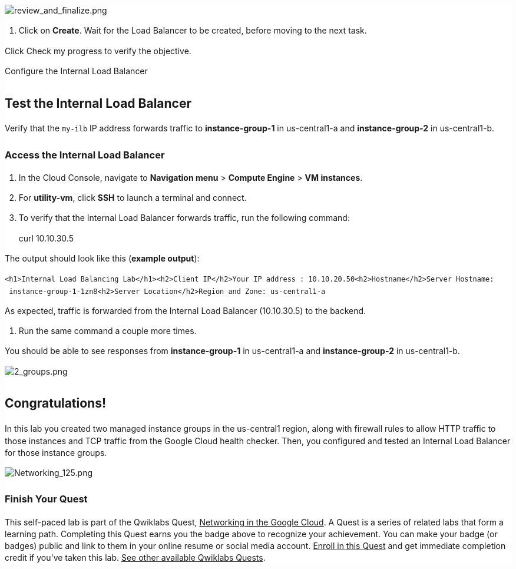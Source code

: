 ![review_and_finalize.png](https://cdn.qwiklabs.com/xhvBHyYfU4G4Od6k2TYUnPPPhAcRJewkbOR%2FT%2BAUXhI%3D)

1.  Click on **Create**. Wait for the Load Balancer to be created, before moving to the next task.

Click Check my progress to verify the objective.

<ql-activity-tracking step="3">Configure the Internal Load Balancer</ql-activity-tracking>

## Test the Internal Load Balancer

Verify that the `my-ilb` IP address forwards traffic to **instance-group-1** in us-central1-a and **instance-group-2** in us-central1-b.

### **Access the Internal Load Balancer**

1.  In the Cloud Console, navigate to **Navigation menu** > **Compute Engine** > **VM instances**.

2.  For **utility-vm**, click **SSH** to launch a terminal and connect.

3.  To verify that the Internal Load Balancer forwards traffic, run the following command:

    curl 10.10.30.5

The output should look like this (**example output**):

    <h1>Internal Load Balancing Lab</h1><h2>Client IP</h2>Your IP address : 10.10.20.50<h2>Hostname</h2>Server Hostname:
     instance-group-1-1zn8<h2>Server Location</h2>Region and Zone: us-central1-a

<aside class="special">

As expected, traffic is forwarded from the Internal Load Balancer (10.10.30.5) to the backend.

</aside>

1.  Run the same command a couple more times.

You should be able to see responses from **instance-group-1** in us-central1-a and **instance-group-2** in us-central1-b.

![2_groups.png](https://cdn.qwiklabs.com/oJQI21BKI%2BJEe3t0FBKnmBQ5vBNBdvl9BmiksgjG57w%3D)

## Congratulations!

In this lab you created two managed instance groups in the us-central1 region, along with firewall rules to allow HTTP traffic to those instances and TCP traffic from the Google Cloud health checker. Then, you configured and tested an Internal Load Balancer for those instance groups.

![Networking_125.png](https://cdn.qwiklabs.com/3bkldo7J0N94gjkFCX8%2BeN7N%2BSnaVXjJk%2FZRJCySM7U%3D)

### Finish Your Quest

This self-paced lab is part of the Qwiklabs Quest, [Networking in the Google Cloud](https://google.qwiklabs.com/quests/31). A Quest is a series of related labs that form a learning path. Completing this Quest earns you the badge above to recognize your achievement. You can make your badge (or badges) public and link to them in your online resume or social media account. [Enroll in this Quest](https://google.qwiklabs.com/learning_paths/31/enroll) and get immediate completion credit if you've taken this lab. [See other available Qwiklabs Quests](https://google.qwiklabs.com/catalog).
